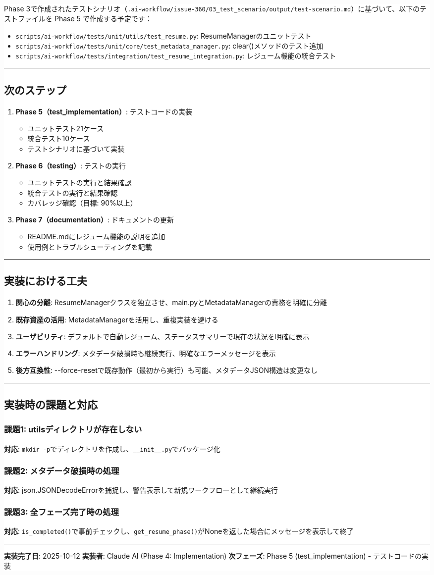 Phase 3で作成されたテストシナリオ（`.ai-workflow/issue-360/03_test_scenario/output/test-scenario.md`）に基づいて、以下のテストファイルを Phase 5 で作成する予定です：

- `scripts/ai-workflow/tests/unit/utils/test_resume.py`: ResumeManagerのユニットテスト
- `scripts/ai-workflow/tests/unit/core/test_metadata_manager.py`: clear()メソッドのテスト追加
- `scripts/ai-workflow/tests/integration/test_resume_integration.py`: レジューム機能の統合テスト

---

## 次のステップ

1. **Phase 5（test_implementation）**: テストコードの実装
   - ユニットテスト21ケース
   - 統合テスト10ケース
   - テストシナリオに基づいて実装

2. **Phase 6（testing）**: テストの実行
   - ユニットテストの実行と結果確認
   - 統合テストの実行と結果確認
   - カバレッジ確認（目標: 90%以上）

3. **Phase 7（documentation）**: ドキュメントの更新
   - README.mdにレジューム機能の説明を追加
   - 使用例とトラブルシューティングを記載

---

## 実装における工夫

1. **関心の分離**: ResumeManagerクラスを独立させ、main.pyとMetadataManagerの責務を明確に分離

2. **既存資産の活用**: MetadataManagerを活用し、重複実装を避ける

3. **ユーザビリティ**: デフォルトで自動レジューム、ステータスサマリーで現在の状況を明確に表示

4. **エラーハンドリング**: メタデータ破損時も継続実行、明確なエラーメッセージを表示

5. **後方互換性**: --force-resetで既存動作（最初から実行）も可能、メタデータJSON構造は変更なし

---

## 実装時の課題と対応

### 課題1: utilsディレクトリが存在しない
**対応**: `mkdir -p`でディレクトリを作成し、`__init__.py`でパッケージ化

### 課題2: メタデータ破損時の処理
**対応**: json.JSONDecodeErrorを捕捉し、警告表示して新規ワークフローとして継続実行

### 課題3: 全フェーズ完了時の処理
**対応**: `is_completed()`で事前チェックし、`get_resume_phase()`がNoneを返した場合にメッセージを表示して終了

---

**実装完了日**: 2025-10-12
**実装者**: Claude AI (Phase 4: Implementation)
**次フェーズ**: Phase 5 (test_implementation) - テストコードの実装
